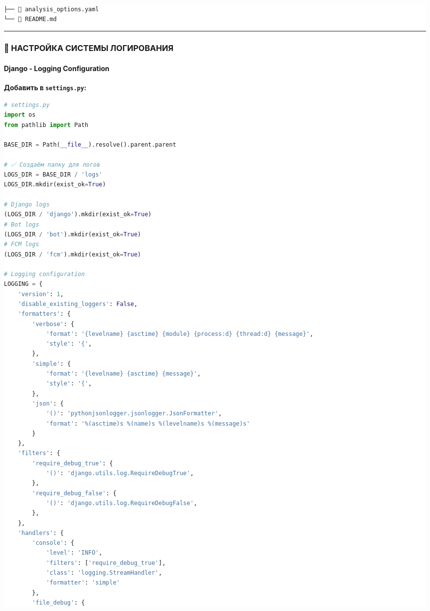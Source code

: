```
├── 📄 analysis_options.yaml
└── 📄 README.md
```

---

### 🔧 НАСТРОЙКА СИСТЕМЫ ЛОГИРОВАНИЯ

#### Django - Logging Configuration

**Добавить в `settings.py`:**

```python
# settings.py
import os
from pathlib import Path

BASE_DIR = Path(__file__).resolve().parent.parent

# ✅ Создаём папку для логов
LOGS_DIR = BASE_DIR / 'logs'
LOGS_DIR.mkdir(exist_ok=True)

# Django logs
(LOGS_DIR / 'django').mkdir(exist_ok=True)
# Bot logs
(LOGS_DIR / 'bot').mkdir(exist_ok=True)
# FCM logs
(LOGS_DIR / 'fcm').mkdir(exist_ok=True)

# Logging configuration
LOGGING = {
    'version': 1,
    'disable_existing_loggers': False,
    'formatters': {
        'verbose': {
            'format': '{levelname} {asctime} {module} {process:d} {thread:d} {message}',
            'style': '{',
        },
        'simple': {
            'format': '{levelname} {asctime} {message}',
            'style': '{',
        },
        'json': {
            '()': 'pythonjsonlogger.jsonlogger.JsonFormatter',
            'format': '%(asctime)s %(name)s %(levelname)s %(message)s'
        }
    },
    'filters': {
        'require_debug_true': {
            '()': 'django.utils.log.RequireDebugTrue',
        },
        'require_debug_false': {
            '()': 'django.utils.log.RequireDebugFalse',
        },
    },
    'handlers': {
        'console': {
            'level': 'INFO',
            'filters': ['require_debug_true'],
            'class': 'logging.StreamHandler',
            'formatter': 'simple'
        },
        'file_debug': {
```
